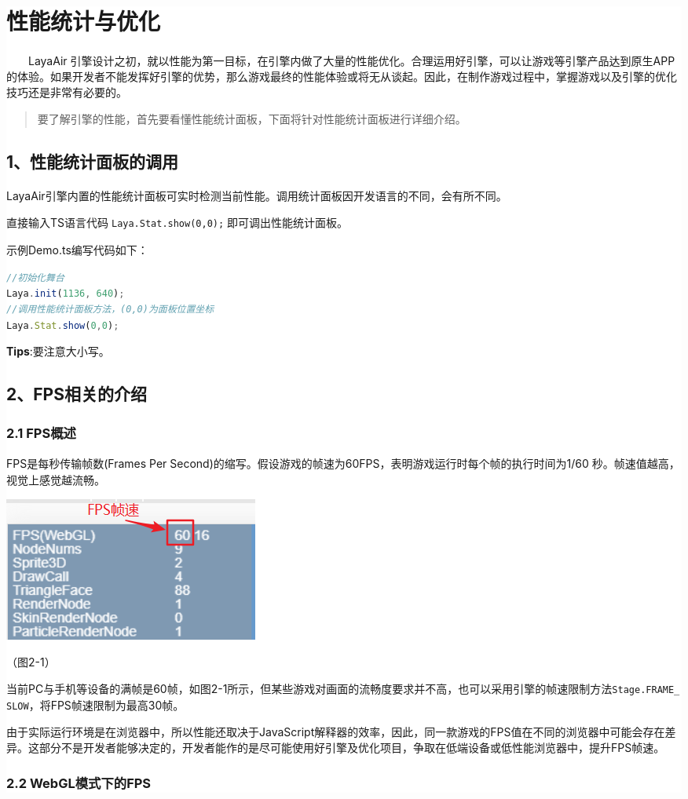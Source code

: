 # 性能统计与优化     

　　LayaAir 引擎设计之初，就以性能为第一目标，在引擎内做了大量的性能优化。合理运用好引擎，可以让游戏等引擎产品达到原生APP的体验。如果开发者不能发挥好引擎的优势，那么游戏最终的性能体验或将无从谈起。因此，在制作游戏过程中，掌握游戏以及引擎的优化技巧还是非常有必要的。



> 要了解引擎的性能，首先要看懂性能统计面板，下面将针对性能统计面板进行详细介绍。



## 1、性能统计面板的调用

LayaAir引擎内置的性能统计面板可实时检测当前性能。调用统计面板因开发语言的不同，会有所不同。

直接输入TS语言代码 `Laya.Stat.show(0,0);` 即可调出性能统计面板。

示例Demo.ts编写代码如下：

```typescript
//初始化舞台
Laya.init(1136, 640);
//调用性能统计面板方法，(0,0)为面板位置坐标
Laya.Stat.show(0,0);
```

**Tips**:要注意大小写。



## 2、FPS相关的介绍

### 2.1  FPS概述

FPS是每秒传输帧数(Frames Per Second)的缩写。假设游戏的帧速为60FPS，表明游戏运行时每个帧的执行时间为1/60 秒。帧速值越高，视觉上感觉越流畅。

![2-1](img/2-1.png)

（图2-1）

当前PC与手机等设备的满帧是60帧，如图2-1所示，但某些游戏对画面的流畅度要求并不高，也可以采用引擎的帧速限制方法`Stage.FRAME_SLOW`，将FPS帧速限制为最高30帧。

由于实际运行环境是在浏览器中，所以性能还取决于JavaScript解释器的效率，因此，同一款游戏的FPS值在不同的浏览器中可能会存在差异。这部分不是开发者能够决定的，开发者能作的是尽可能使用好引擎及优化项目，争取在低端设备或低性能浏览器中，提升FPS帧速。 

### 2.2 WebGL模式下的FPS
